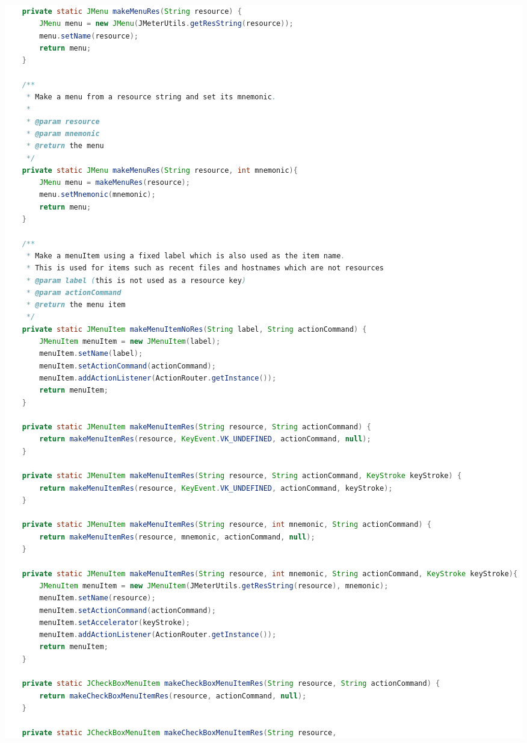 ```java
    private static JMenu makeMenuRes(String resource) {
        JMenu menu = new JMenu(JMeterUtils.getResString(resource));
        menu.setName(resource);
        return menu;
    }

    /**
     * Make a menu from a resource string and set its mnemonic.
     *
     * @param resource
     * @param mnemonic
     * @return the menu
     */
    private static JMenu makeMenuRes(String resource, int mnemonic){
        JMenu menu = makeMenuRes(resource);
        menu.setMnemonic(mnemonic);
        return menu;
    }

    /**
     * Make a menuItem using a fixed label which is also used as the item name.
     * This is used for items such as recent files and hostnames which are not resources
     * @param label (this is not used as a resource key)
     * @param actionCommand
     * @return the menu item
     */
    private static JMenuItem makeMenuItemNoRes(String label, String actionCommand) {
        JMenuItem menuItem = new JMenuItem(label);
        menuItem.setName(label);
        menuItem.setActionCommand(actionCommand);
        menuItem.addActionListener(ActionRouter.getInstance());
        return menuItem;
    }

    private static JMenuItem makeMenuItemRes(String resource, String actionCommand) {
        return makeMenuItemRes(resource, KeyEvent.VK_UNDEFINED, actionCommand, null);
    }

    private static JMenuItem makeMenuItemRes(String resource, String actionCommand, KeyStroke keyStroke) {
        return makeMenuItemRes(resource, KeyEvent.VK_UNDEFINED, actionCommand, keyStroke);
    }

    private static JMenuItem makeMenuItemRes(String resource, int mnemonic, String actionCommand) {
        return makeMenuItemRes(resource, mnemonic, actionCommand, null);
    }

    private static JMenuItem makeMenuItemRes(String resource, int mnemonic, String actionCommand, KeyStroke keyStroke){
        JMenuItem menuItem = new JMenuItem(JMeterUtils.getResString(resource), mnemonic);
        menuItem.setName(resource);
        menuItem.setActionCommand(actionCommand);
        menuItem.setAccelerator(keyStroke);
        menuItem.addActionListener(ActionRouter.getInstance());
        return menuItem;
    }
    
    private static JCheckBoxMenuItem makeCheckBoxMenuItemRes(String resource, String actionCommand) {
        return makeCheckBoxMenuItemRes(resource, actionCommand, null);
    }

    private static JCheckBoxMenuItem makeCheckBoxMenuItemRes(String resource, 
```